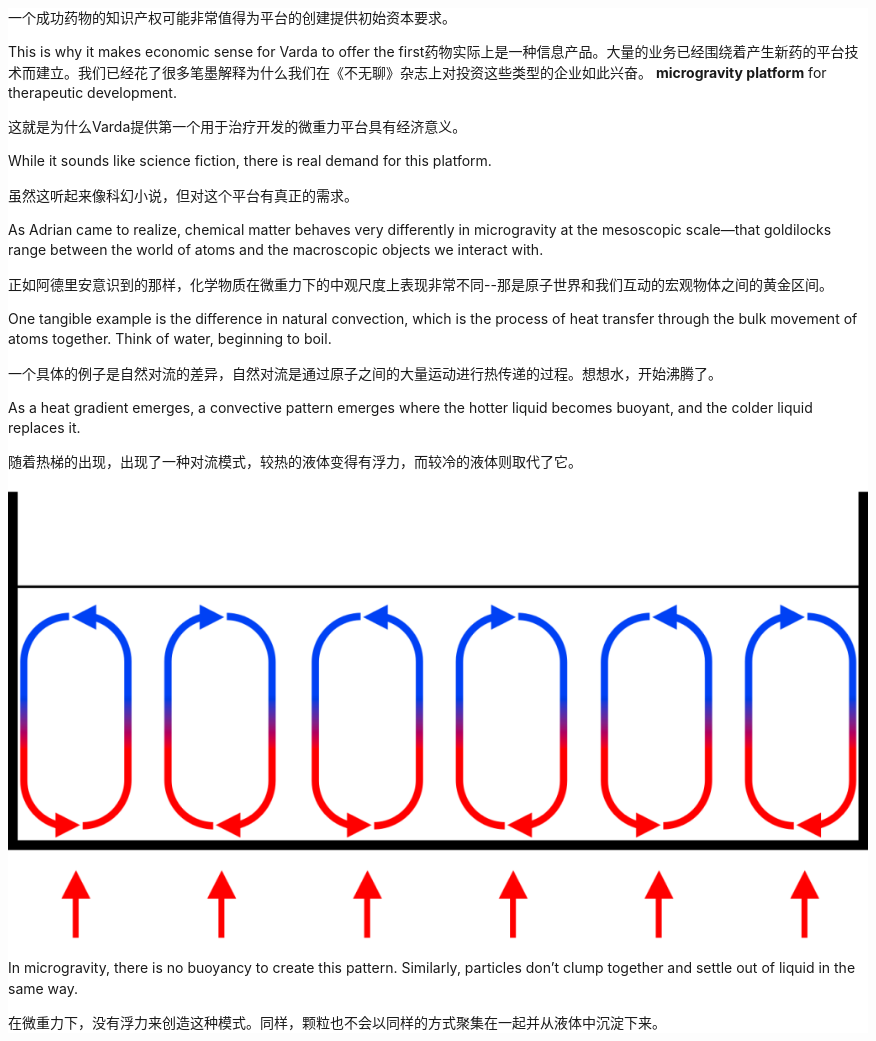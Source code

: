 一个成功药物的知识产权可能非常值得为平台的创建提供初始资本要求。  

This is why it makes economic sense for Varda to offer the first药物实际上是一种信息产品。大量的业务已经围绕着产生新药的平台技术而建立。我们已经花了很多笔墨解释为什么我们在《不无聊》杂志上对投资这些类型的企业如此兴奋。 **microgravity platform** for therapeutic development.  

这就是为什么Varda提供第一个用于治疗开发的微重力平台具有经济意义。

While it sounds like science fiction, there is real demand for this platform.  

虽然这听起来像科幻小说，但对这个平台有真正的需求。  

As Adrian came to realize, chemical matter behaves very differently in microgravity at the mesoscopic scale—that goldilocks range between the world of atoms and the macroscopic objects we interact with.  

正如阿德里安意识到的那样，化学物质在微重力下的中观尺度上表现非常不同--那是原子世界和我们互动的宏观物体之间的黄金区间。  

One tangible example is the difference in natural convection, which is the process of heat transfer through the bulk movement of atoms together. Think of water, beginning to boil.  

一个具体的例子是自然对流的差异，自然对流是通过原子之间的大量运动进行热传递的过程。想想水，开始沸腾了。  

As a heat gradient emerges, a convective pattern emerges where the hotter liquid becomes buoyant, and the colder liquid replaces it.  

随着热梯的出现，出现了一种对流模式，较热的液体变得有浮力，而较冷的液体则取代了它。

[![](https3A2F2Fsubstack-post-media.s3.amazonaws.com2Fpublic2Fimages2F38a712f5-af96-4d8f-9f4d-5320809d23c0_1023x538.png)](https://substackcdn.com/image/fetch/f_auto,q_auto:good,fl_progressive:steep/https%3A%2F%2Fsubstack-post-media.s3.amazonaws.com%2Fpublic%2Fimages%2F38a712f5-af96-4d8f-9f4d-5320809d23c0_1023x538.png)

In microgravity, there is no buoyancy to create this pattern. Similarly, particles don’t clump together and settle out of liquid in the same way.  

在微重力下，没有浮力来创造这种模式。同样，颗粒也不会以同样的方式聚集在一起并从液体中沉淀下来。  
